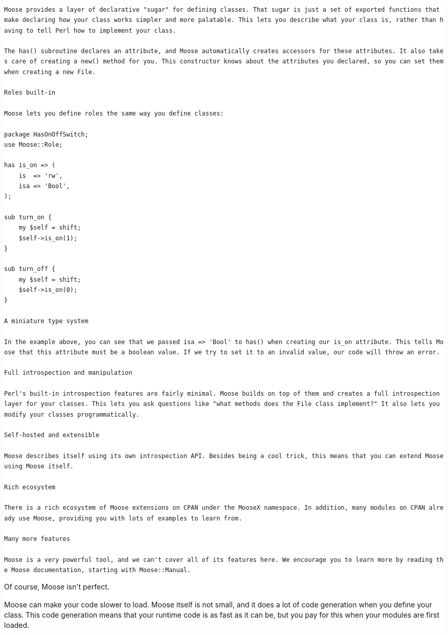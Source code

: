     Moose provides a layer of declarative "sugar" for defining classes. That sugar is just a set of exported functions that make declaring how your class works simpler and more palatable. This lets you describe what your class is, rather than having to tell Perl how to implement your class.

    The has() subroutine declares an attribute, and Moose automatically creates accessors for these attributes. It also takes care of creating a new() method for you. This constructor knows about the attributes you declared, so you can set them when creating a new File.

    Roles built-in

    Moose lets you define roles the same way you define classes:

    package HasOnOffSwitch;
    use Moose::Role;

    has is_on => (
        is  => 'rw',
        isa => 'Bool',
    );

    sub turn_on {
        my $self = shift;
        $self->is_on(1);
    }

    sub turn_off {
        my $self = shift;
        $self->is_on(0);
    }

    A miniature type system

    In the example above, you can see that we passed isa => 'Bool' to has() when creating our is_on attribute. This tells Moose that this attribute must be a boolean value. If we try to set it to an invalid value, our code will throw an error.

    Full introspection and manipulation

    Perl's built-in introspection features are fairly minimal. Moose builds on top of them and creates a full introspection layer for your classes. This lets you ask questions like "what methods does the File class implement?" It also lets you modify your classes programmatically.

    Self-hosted and extensible

    Moose describes itself using its own introspection API. Besides being a cool trick, this means that you can extend Moose using Moose itself.

    Rich ecosystem

    There is a rich ecosystem of Moose extensions on CPAN under the MooseX namespace. In addition, many modules on CPAN already use Moose, providing you with lots of examples to learn from.

    Many more features

    Moose is a very powerful tool, and we can't cover all of its features here. We encourage you to learn more by reading the Moose documentation, starting with Moose::Manual.

Of course, Moose isn't perfect.

Moose can make your code slower to load. Moose itself is not small, and it does a lot of code generation when you define your class. This code generation means that your runtime code is as fast as it can be, but you pay for this when your modules are first loaded.

